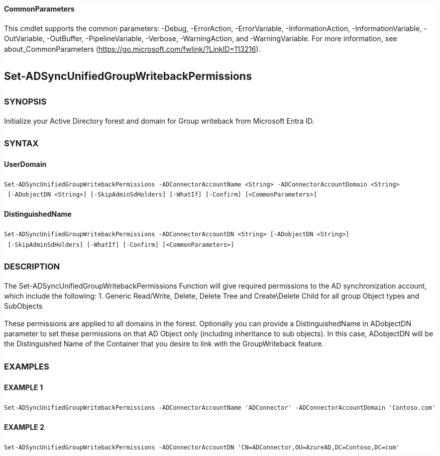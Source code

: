 #### CommonParameters
This cmdlet supports the common parameters: -Debug, -ErrorAction, -ErrorVariable, -InformationAction, -InformationVariable, -OutVariable, -OutBuffer, -PipelineVariable, -Verbose, -WarningAction, and -WarningVariable.
For more information, see about_CommonParameters (https://go.microsoft.com/fwlink/?LinkID=113216).

## Set-ADSyncUnifiedGroupWritebackPermissions

### SYNOPSIS
Initialize your Active Directory forest and domain for Group writeback from Microsoft Entra ID.

### SYNTAX

#### UserDomain
```
Set-ADSyncUnifiedGroupWritebackPermissions -ADConnectorAccountName <String> -ADConnectorAccountDomain <String>
 [-ADobjectDN <String>] [-SkipAdminSdHolders] [-WhatIf] [-Confirm] [<CommonParameters>]
```

#### DistinguishedName
```
Set-ADSyncUnifiedGroupWritebackPermissions -ADConnectorAccountDN <String> [-ADobjectDN <String>]
 [-SkipAdminSdHolders] [-WhatIf] [-Confirm] [<CommonParameters>]
```

### DESCRIPTION
The Set-ADSyncUnifiedGroupWritebackPermissions Function will give required permissions to the AD synchronization account, which include the following:
1.
Generic Read/Write, Delete, Delete Tree and Create\Delete Child for all  group Object types and SubObjects

These permissions are applied to all domains in the forest.
Optionally you can provide a DistinguishedName in ADobjectDN parameter to set these permissions on that AD Object only (including inheritance to sub objects).
In this case, ADobjectDN will be the Distinguished Name of the Container that you desire to link with the GroupWriteback feature.

### EXAMPLES

#### EXAMPLE 1
```
Set-ADSyncUnifiedGroupWritebackPermissions -ADConnectorAccountName 'ADConnector' -ADConnectorAccountDomain 'Contoso.com'
```

#### EXAMPLE 2
```
Set-ADSyncUnifiedGroupWritebackPermissions -ADConnectorAccountDN 'CN=ADConnector,OU=AzureAD,DC=Contoso,DC=com'
```
